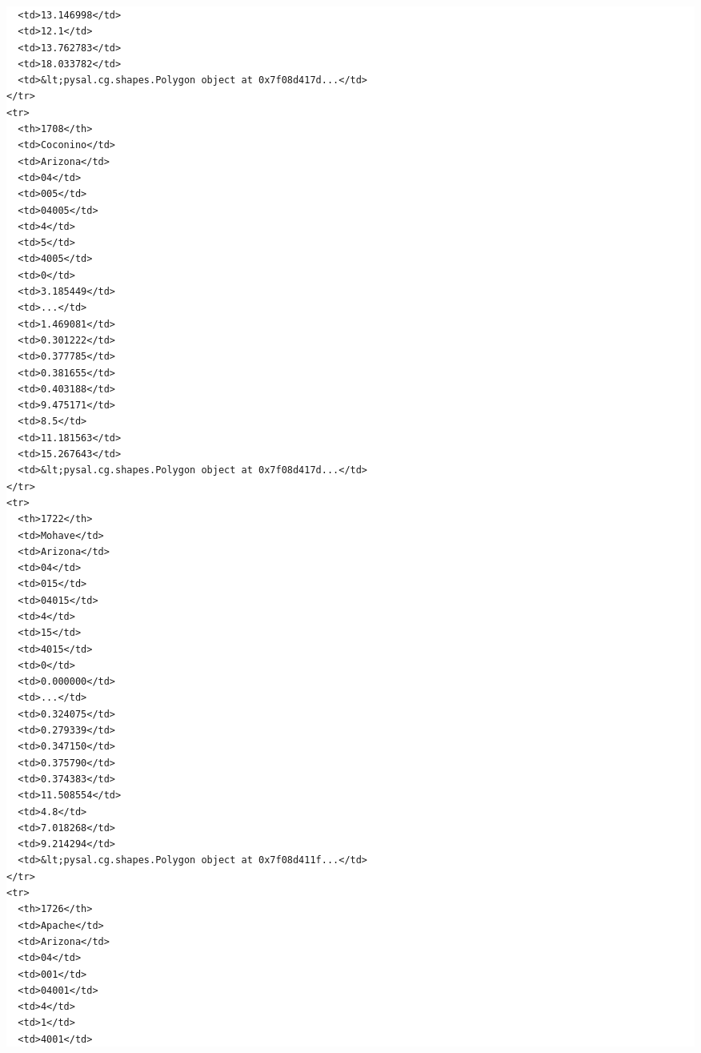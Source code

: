       <td>13.146998</td>
      <td>12.1</td>
      <td>13.762783</td>
      <td>18.033782</td>
      <td>&lt;pysal.cg.shapes.Polygon object at 0x7f08d417d...</td>
    </tr>
    <tr>
      <th>1708</th>
      <td>Coconino</td>
      <td>Arizona</td>
      <td>04</td>
      <td>005</td>
      <td>04005</td>
      <td>4</td>
      <td>5</td>
      <td>4005</td>
      <td>0</td>
      <td>3.185449</td>
      <td>...</td>
      <td>1.469081</td>
      <td>0.301222</td>
      <td>0.377785</td>
      <td>0.381655</td>
      <td>0.403188</td>
      <td>9.475171</td>
      <td>8.5</td>
      <td>11.181563</td>
      <td>15.267643</td>
      <td>&lt;pysal.cg.shapes.Polygon object at 0x7f08d417d...</td>
    </tr>
    <tr>
      <th>1722</th>
      <td>Mohave</td>
      <td>Arizona</td>
      <td>04</td>
      <td>015</td>
      <td>04015</td>
      <td>4</td>
      <td>15</td>
      <td>4015</td>
      <td>0</td>
      <td>0.000000</td>
      <td>...</td>
      <td>0.324075</td>
      <td>0.279339</td>
      <td>0.347150</td>
      <td>0.375790</td>
      <td>0.374383</td>
      <td>11.508554</td>
      <td>4.8</td>
      <td>7.018268</td>
      <td>9.214294</td>
      <td>&lt;pysal.cg.shapes.Polygon object at 0x7f08d411f...</td>
    </tr>
    <tr>
      <th>1726</th>
      <td>Apache</td>
      <td>Arizona</td>
      <td>04</td>
      <td>001</td>
      <td>04001</td>
      <td>4</td>
      <td>1</td>
      <td>4001</td>